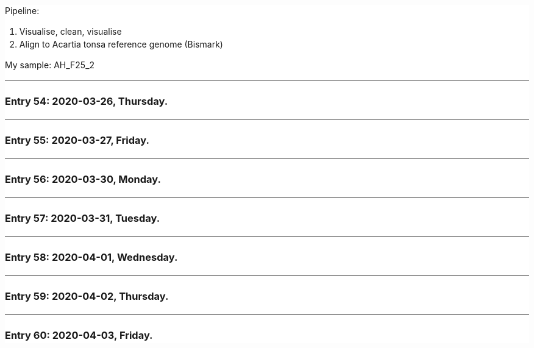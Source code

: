 Pipeline:
1. Visualise, clean, visualise
2. Align to Acartia tonsa reference genome (Bismark)

My sample: AH_F25_2

------    
<div id='id-section54'/>   


### Entry 54: 2020-03-26, Thursday.   



------    
<div id='id-section55'/>   


### Entry 55: 2020-03-27, Friday.   



------    
<div id='id-section56'/>   


### Entry 56: 2020-03-30, Monday.   



------    
<div id='id-section57'/>   


### Entry 57: 2020-03-31, Tuesday.   



------    
<div id='id-section58'/>   


### Entry 58: 2020-04-01, Wednesday.   



------    
<div id='id-section59'/>   


### Entry 59: 2020-04-02, Thursday.   



------    
<div id='id-section60'/>   


### Entry 60: 2020-04-03, Friday.   

